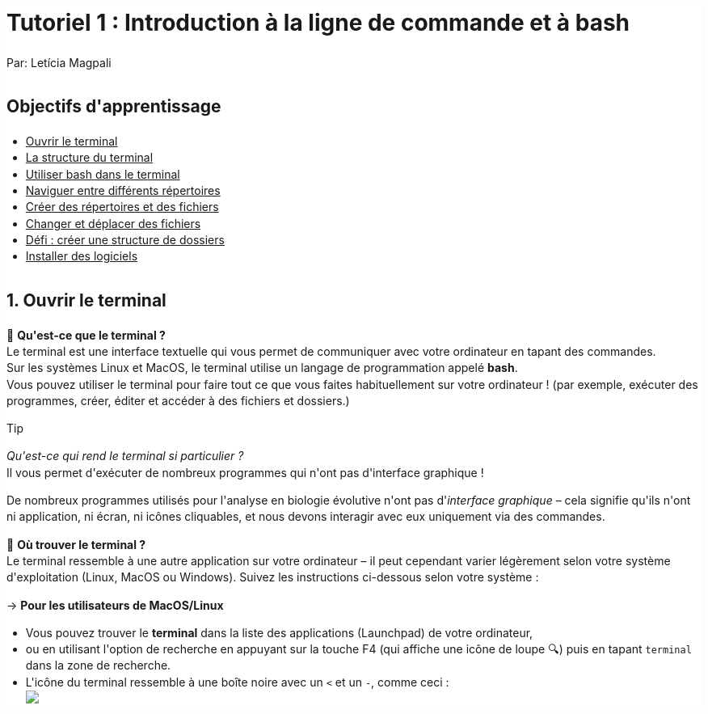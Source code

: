 # Tutoriel 1 : Introduction à la ligne de commande et à bash  
Par: Letícia Magpali

## Objectifs d'apprentissage
* [Ouvrir le terminal](https://github.com/Evolution-for-Everyone/bioinformatics-for-everyone/wiki/Tutorial-1:-Introduction-to-command-line-and-bash#1-opening-the-terminal)
* [La structure du terminal](https://github.com/Evolution-for-Everyone/bioinformatics-for-everyone/wiki/Tutorial-1:-Introduction-to-command-line-and-bash#2-the-structure-of-the-terminal)
* [Utiliser bash dans le terminal](https://github.com/Evolution-for-Everyone/bioinformatics-for-everyone/wiki/Tutorial-1:-Introduction-to-command-line-and-bash#3-using-bash-in-the--terminal)
* [Naviguer entre différents répertoires](https://github.com/Evolution-for-Everyone/bioinformatics-for-everyone/wiki/Tutorial-1:-Introduction-to-command-line-and-bash#-moving-between-different-directories) 
* [Créer des répertoires et des fichiers](https://github.com/Evolution-for-Everyone/bioinformatics-for-everyone/wiki/Tutorial-1:-Introduction-to-command-line-and-bash#-creating-directories-and-files)
* [Changer et déplacer des fichiers](https://github.com/Evolution-for-Everyone/bioinformatics-for-everyone/wiki/Tutorial-1:-Introduction-to-command-line-and-bash#-changing-and-moving-files)
* [Défi : créer une structure de dossiers](https://github.com/Evolution-for-Everyone/bioinformatics-for-everyone/wiki/Tutorial-1:-Introduction-to-command-line-and-bash#4-challenge-creating-a-folder-structure)
* [Installer des logiciels](https://github.com/Evolution-for-Everyone/bioinformatics-for-everyone/wiki/Tutorial-1:-Introduction-to-command-line-and-bash#5-installing-software)

## 1. Ouvrir le terminal

🍄 **Qu'est-ce que le terminal ?**  
Le terminal est une interface textuelle qui vous permet de communiquer avec votre ordinateur en tapant des commandes.  
Sur les systèmes Linux et MacOS, le terminal utilise un langage de programmation appelé **bash**.  
Vous pouvez utiliser le terminal pour faire tout ce que vous faites habituellement sur votre ordinateur ! (par exemple, exécuter des programmes, créer, éditer et accéder à des fichiers et dossiers.)

> [!TIP]
> _Qu'est-ce qui rend le terminal si particulier ?_  
> Il vous permet d'exécuter de nombreux programmes qui n'ont pas d'interface graphique !

De nombreux programmes utilisés pour l'analyse en biologie évolutive n'ont pas d'_interface graphique_ – cela signifie qu'ils n'ont ni application, ni écran, ni icônes cliquables, et nous devons interagir avec eux uniquement via des commandes.

🍄 **Où trouver le terminal ?**  
Le terminal ressemble à une autre application sur votre ordinateur – il peut cependant varier légèrement selon votre système d'exploitation (Linux, MacOS ou Windows). Suivez les instructions ci-dessous selon votre système :

→ **Pour les utilisateurs de MacOS/Linux**  
* Vous pouvez trouver le **terminal** dans la liste des applications (Launchpad) de votre ordinateur,  
* ou en utilisant l'option de recherche en appuyant sur la touche F4 (qui affiche une icône de loupe 🔍) puis en tapant `terminal` dans la zone de recherche.  
* L'icône du terminal ressemble à une boîte noire avec un `<` et un `-`, comme ceci :  
  <img src="https://github.com/user-attachments/assets/8c8aa650-9fb9-4275-a871-a96ea0fa190a" width="200">
